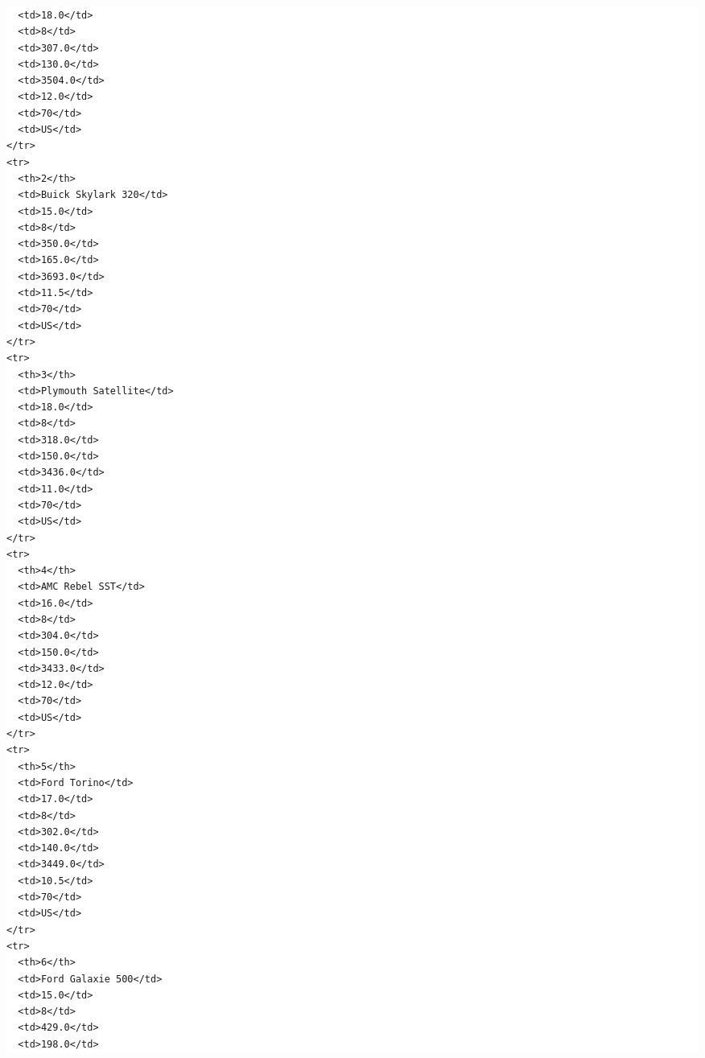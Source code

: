       <td>18.0</td>
      <td>8</td>
      <td>307.0</td>
      <td>130.0</td>
      <td>3504.0</td>
      <td>12.0</td>
      <td>70</td>
      <td>US</td>
    </tr>
    <tr>
      <th>2</th>
      <td>Buick Skylark 320</td>
      <td>15.0</td>
      <td>8</td>
      <td>350.0</td>
      <td>165.0</td>
      <td>3693.0</td>
      <td>11.5</td>
      <td>70</td>
      <td>US</td>
    </tr>
    <tr>
      <th>3</th>
      <td>Plymouth Satellite</td>
      <td>18.0</td>
      <td>8</td>
      <td>318.0</td>
      <td>150.0</td>
      <td>3436.0</td>
      <td>11.0</td>
      <td>70</td>
      <td>US</td>
    </tr>
    <tr>
      <th>4</th>
      <td>AMC Rebel SST</td>
      <td>16.0</td>
      <td>8</td>
      <td>304.0</td>
      <td>150.0</td>
      <td>3433.0</td>
      <td>12.0</td>
      <td>70</td>
      <td>US</td>
    </tr>
    <tr>
      <th>5</th>
      <td>Ford Torino</td>
      <td>17.0</td>
      <td>8</td>
      <td>302.0</td>
      <td>140.0</td>
      <td>3449.0</td>
      <td>10.5</td>
      <td>70</td>
      <td>US</td>
    </tr>
    <tr>
      <th>6</th>
      <td>Ford Galaxie 500</td>
      <td>15.0</td>
      <td>8</td>
      <td>429.0</td>
      <td>198.0</td>